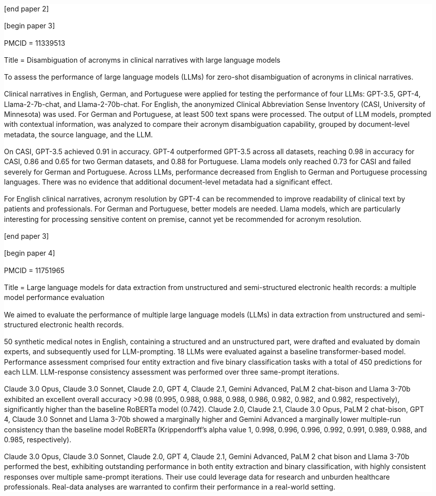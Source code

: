 [end paper 2]

[begin paper 3]

PMCID = 11339513

Title = Disambiguation of acronyms in clinical narratives with large language models

To assess the performance of large language models (LLMs) for zero-shot disambiguation of acronyms in clinical narratives.

Clinical narratives in English, German, and Portuguese were applied for testing the performance of four LLMs: GPT-3.5, GPT-4, Llama-2-7b-chat, and Llama-2-70b-chat. For English, the anonymized Clinical Abbreviation Sense Inventory (CASI, University of Minnesota) was used. For German and Portuguese, at least 500 text spans were processed. The output of LLM models, prompted with contextual information, was analyzed to compare their acronym disambiguation capability, grouped by document-level metadata, the source language, and the LLM.

On CASI, GPT-3.5 achieved 0.91 in accuracy. GPT-4 outperformed GPT-3.5 across all datasets, reaching 0.98 in accuracy for CASI, 0.86 and 0.65 for two German datasets, and 0.88 for Portuguese. Llama models only reached 0.73 for CASI and failed severely for German and Portuguese. Across LLMs, performance decreased from English to German and Portuguese processing languages. There was no evidence that additional document-level metadata had a significant effect.

For English clinical narratives, acronym resolution by GPT-4 can be recommended to improve readability of clinical text by patients and professionals. For German and Portuguese, better models are needed. Llama models, which are particularly interesting for processing sensitive content on premise, cannot yet be recommended for acronym resolution.

[end paper 3]

[begin paper 4]

PMCID = 11751965

Title = Large language models for data extraction from unstructured and semi-structured electronic health records: a multiple model performance evaluation

We aimed to evaluate the performance of multiple large language models (LLMs) in data extraction from unstructured and semi-structured electronic health records.

50 synthetic medical notes in English, containing a structured and an unstructured part, were drafted and evaluated by domain experts, and subsequently used for LLM-prompting. 18 LLMs were evaluated against a baseline transformer-based model. Performance assessment comprised four entity extraction and five binary classification tasks with a total of 450 predictions for each LLM. LLM-response consistency assessment was performed over three same-prompt iterations.

Claude 3.0 Opus, Claude 3.0 Sonnet, Claude 2.0, GPT 4, Claude 2.1, Gemini Advanced, PaLM 2 chat-bison and Llama 3-70b exhibited an excellent overall accuracy >0.98 (0.995, 0.988, 0.988, 0.988, 0.986, 0.982, 0.982, and 0.982, respectively), significantly higher than the baseline RoBERTa model (0.742). Claude 2.0, Claude 2.1, Claude 3.0 Opus, PaLM 2 chat-bison, GPT 4, Claude 3.0 Sonnet and Llama 3-70b showed a marginally higher and Gemini Advanced a marginally lower multiple-run consistency than the baseline model RoBERTa (Krippendorff’s alpha value 1, 0.998, 0.996, 0.996, 0.992, 0.991, 0.989, 0.988, and 0.985, respectively).

Claude 3.0 Opus, Claude 3.0 Sonnet, Claude 2.0, GPT 4, Claude 2.1, Gemini Advanced, PaLM 2 chat bison and Llama 3-70b performed the best, exhibiting outstanding performance in both entity extraction and binary classification, with highly consistent responses over multiple same-prompt iterations. Their use could leverage data for research and unburden healthcare professionals. Real-data analyses are warranted to confirm their performance in a real-world setting.

